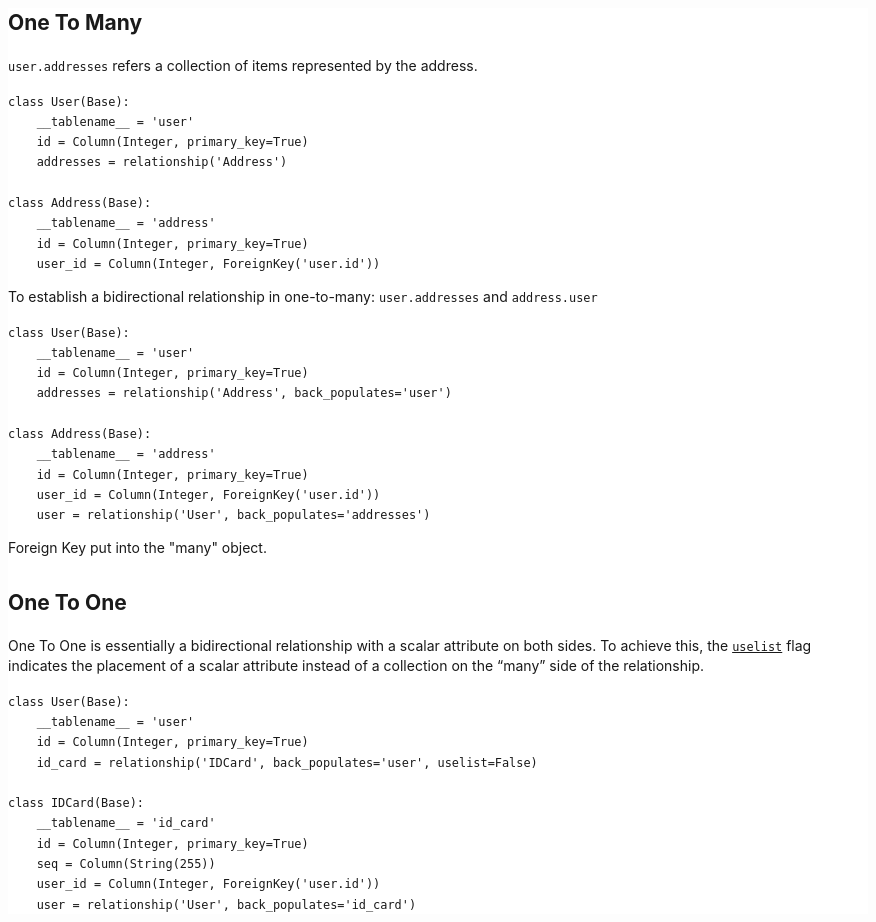 

## One To Many

`user.addresses` refers  a collection of items represented by the address.

```
class User(Base):
    __tablename__ = 'user'
    id = Column(Integer, primary_key=True)
    addresses = relationship('Address')

class Address(Base):
    __tablename__ = 'address'
    id = Column(Integer, primary_key=True)
    user_id = Column(Integer, ForeignKey('user.id'))
```

To establish a bidirectional relationship in one-to-many: `user.addresses` and `address.user`

```
class User(Base):
    __tablename__ = 'user'
    id = Column(Integer, primary_key=True)
    addresses = relationship('Address', back_populates='user')

class Address(Base):
    __tablename__ = 'address'
    id = Column(Integer, primary_key=True)
    user_id = Column(Integer, ForeignKey('user.id'))
    user = relationship('User', back_populates='addresses')
```



Foreign Key put into the "many" object.



## One To One

One To One is essentially a bidirectional relationship with a scalar attribute on both sides. To achieve this, the [`uselist`](https://docs.sqlalchemy.org/en/latest/orm/relationship_api.html#sqlalchemy.orm.relationship.params.uselist) flag indicates the placement of a scalar attribute instead of a collection on the “many” side of the relationship.

```
class User(Base):
    __tablename__ = 'user'
    id = Column(Integer, primary_key=True)
    id_card = relationship('IDCard', back_populates='user', uselist=False)

class IDCard(Base):
    __tablename__ = 'id_card'
    id = Column(Integer, primary_key=True)
    seq = Column(String(255))
    user_id = Column(Integer, ForeignKey('user.id'))
    user = relationship('User', back_populates='id_card')
```
